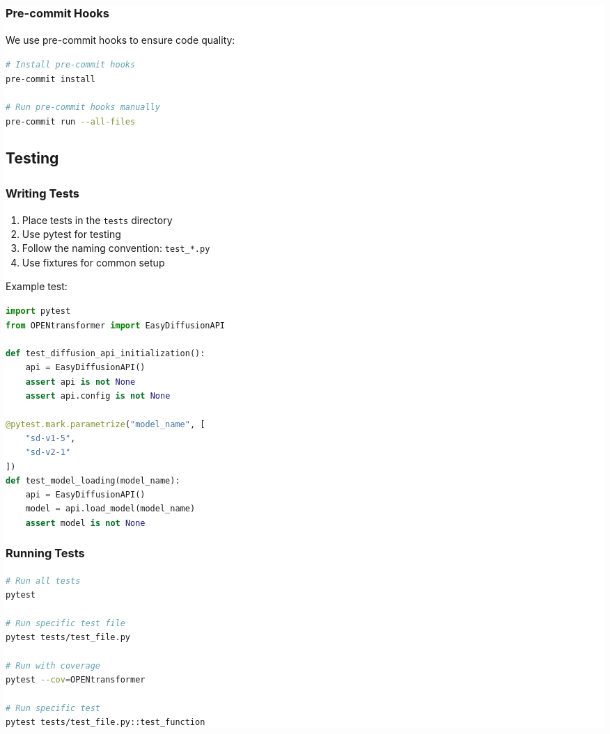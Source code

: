 ### Pre-commit Hooks

We use pre-commit hooks to ensure code quality:

```bash
# Install pre-commit hooks
pre-commit install

# Run pre-commit hooks manually
pre-commit run --all-files
```

## Testing

### Writing Tests

1. Place tests in the `tests` directory
2. Use pytest for testing
3. Follow the naming convention: `test_*.py`
4. Use fixtures for common setup

Example test:

```python
import pytest
from OPENtransformer import EasyDiffusionAPI

def test_diffusion_api_initialization():
    api = EasyDiffusionAPI()
    assert api is not None
    assert api.config is not None

@pytest.mark.parametrize("model_name", [
    "sd-v1-5",
    "sd-v2-1"
])
def test_model_loading(model_name):
    api = EasyDiffusionAPI()
    model = api.load_model(model_name)
    assert model is not None
```

### Running Tests

```bash
# Run all tests
pytest

# Run specific test file
pytest tests/test_file.py

# Run with coverage
pytest --cov=OPENtransformer

# Run specific test
pytest tests/test_file.py::test_function
```

